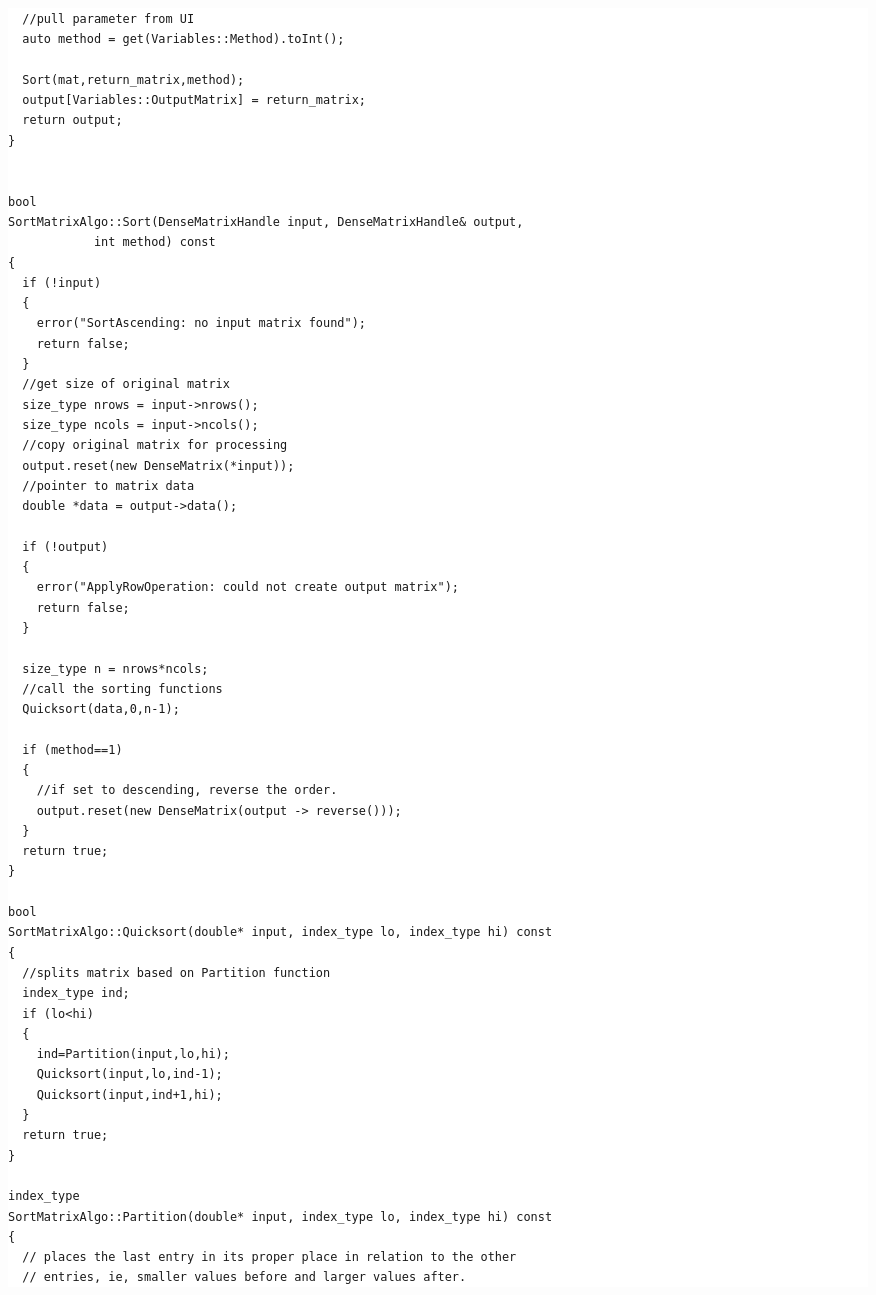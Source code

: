 ```
  //pull parameter from UI
  auto method = get(Variables::Method).toInt();

  Sort(mat,return_matrix,method);
  output[Variables::OutputMatrix] = return_matrix;
  return output;
}


bool
SortMatrixAlgo::Sort(DenseMatrixHandle input, DenseMatrixHandle& output,
            int method) const
{
  if (!input)
  {
    error("SortAscending: no input matrix found");
    return false;
  }
  //get size of original matrix
  size_type nrows = input->nrows();
  size_type ncols = input->ncols();
  //copy original matrix for processing
  output.reset(new DenseMatrix(*input));
  //pointer to matrix data
  double *data = output->data();

  if (!output)
  {
    error("ApplyRowOperation: could not create output matrix");
    return false;
  }

  size_type n = nrows*ncols;
  //call the sorting functions
  Quicksort(data,0,n-1);

  if (method==1)
  {
    //if set to descending, reverse the order.
    output.reset(new DenseMatrix(output -> reverse()));
  }
  return true;
}

bool
SortMatrixAlgo::Quicksort(double* input, index_type lo, index_type hi) const
{
  //splits matrix based on Partition function
  index_type ind;
  if (lo<hi)
  {
    ind=Partition(input,lo,hi);
    Quicksort(input,lo,ind-1);
    Quicksort(input,ind+1,hi);
  }
  return true;
}

index_type
SortMatrixAlgo::Partition(double* input, index_type lo, index_type hi) const
{
  // places the last entry in its proper place in relation to the other
  // entries, ie, smaller values before and larger values after.
```